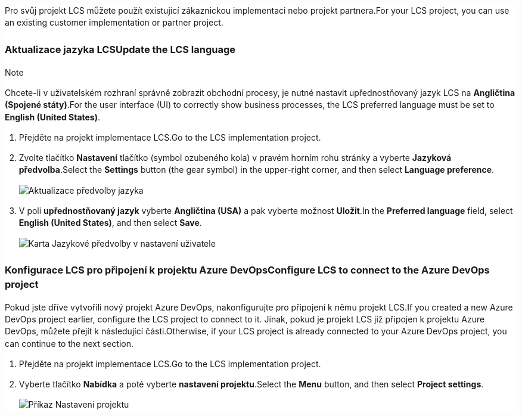 <span data-ttu-id="6349d-173">Pro svůj projekt LCS můžete použít existující zákaznickou implementaci nebo projekt partnera.</span><span class="sxs-lookup"><span data-stu-id="6349d-173">For your LCS project, you can use an existing customer implementation or partner project.</span></span>

### <a name="update-the-lcs-language"></a><span data-ttu-id="6349d-174">Aktualizace jazyka LCS</span><span class="sxs-lookup"><span data-stu-id="6349d-174">Update the LCS language</span></span>

> [!NOTE]
> <span data-ttu-id="6349d-175">Chcete-li v uživatelském rozhraní správně zobrazit obchodní procesy, je nutné nastavit upřednostňovaný jazyk LCS na **Angličtina (Spojené státy)**.</span><span class="sxs-lookup"><span data-stu-id="6349d-175">For the user interface (UI) to correctly show business processes, the LCS preferred language must be set to **English (United States)**.</span></span>

1. <span data-ttu-id="6349d-176">Přejděte na projekt implementace LCS.</span><span class="sxs-lookup"><span data-stu-id="6349d-176">Go to the LCS implementation project.</span></span>
2. <span data-ttu-id="6349d-177">Zvolte tlačítko **Nastavení** tlačítko (symbol ozubeného kola) v pravém horním rohu stránky a vyberte **Jazyková předvolba**.</span><span class="sxs-lookup"><span data-stu-id="6349d-177">Select the **Settings** button (the gear symbol) in the upper-right corner, and then select **Language preference**.</span></span>

    ![Aktualizace předvolby jazyka](./media/setup_rsa_tool_09.png)

3. <span data-ttu-id="6349d-179">V poli **upřednostňovaný jazyk** vyberte **Angličtina (USA)** a pak vyberte možnost **Uložit**.</span><span class="sxs-lookup"><span data-stu-id="6349d-179">In the **Preferred language** field, select **English (United States)**, and then select **Save**.</span></span>

    ![Karta Jazykové předvolby v nastavení uživatele](./media/setup_rsa_tool_10.png)

### <a name="configure-lcs-to-connect-to-the-azure-devops-project"></a><span data-ttu-id="6349d-181">Konfigurace LCS pro připojení k projektu Azure DevOps</span><span class="sxs-lookup"><span data-stu-id="6349d-181">Configure LCS to connect to the Azure DevOps project</span></span>

<span data-ttu-id="6349d-182">Pokud jste dříve vytvořili nový projekt Azure DevOps, nakonfigurujte pro připojení k němu projekt LCS.</span><span class="sxs-lookup"><span data-stu-id="6349d-182">If you created a new Azure DevOps project earlier, configure the LCS project to connect to it.</span></span> <span data-ttu-id="6349d-183">Jinak, pokud je projekt LCS již připojen k projektu Azure DevOps, můžete přejít k následující části.</span><span class="sxs-lookup"><span data-stu-id="6349d-183">Otherwise, if your LCS project is already connected to your Azure DevOps project, you can continue to the next section.</span></span>

1. <span data-ttu-id="6349d-184">Přejděte na projekt implementace LCS.</span><span class="sxs-lookup"><span data-stu-id="6349d-184">Go to the LCS implementation project.</span></span>
2. <span data-ttu-id="6349d-185">Vyberte tlačítko **Nabídka** a poté vyberte **nastavení projektu**.</span><span class="sxs-lookup"><span data-stu-id="6349d-185">Select the **Menu** button, and then select **Project settings**.</span></span>

    ![Příkaz Nastavení projektu](./media/setup_rsa_tool_11.png)
